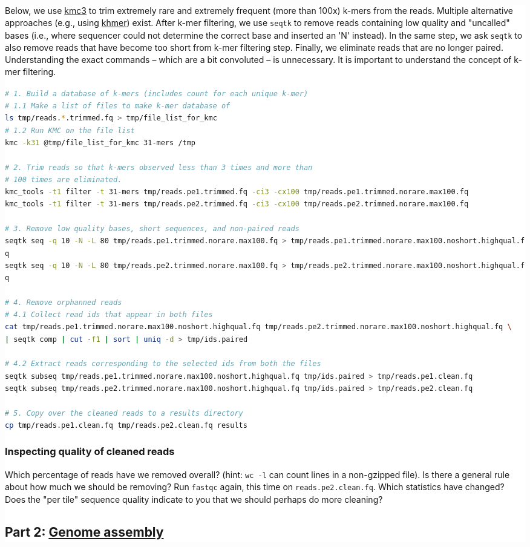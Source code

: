 Below, we use [kmc3](http://github.com/refresh-bio/KMC) to trim extremely rare and extremely frequent (more than 100x) k-mers from the reads.  Multiple alternative approaches (e.g., using [khmer](http://github.com/ged-lab/khmer)) exist. After k-mer filtering, we use `seqtk` to remove reads containing low quality and "uncalled" bases (i.e., where sequencer could not determine the correct base and inserted an 'N' instead). In the same step, we ask  `seqtk` to also remove reads that have become too short from k-mer filtering step. Finally, we eliminate reads that are no longer paired. Understanding the exact commands – which are a bit convoluted – is unnecessary. It is important to understand the concept of k-mer filtering.

```bash
# 1. Build a database of k-mers (includes count for each unique k-mer)
# 1.1 Make a list of files to make k-mer database of
ls tmp/reads.*.trimmed.fq > tmp/file_list_for_kmc
# 1.2 Run KMC on the file list
kmc -k31 @tmp/file_list_for_kmc 31-mers /tmp

# 2. Trim reads so that k-mers observed less than 3 times and more than
# 100 times are eliminated.
kmc_tools -t1 filter -t 31-mers tmp/reads.pe1.trimmed.fq -ci3 -cx100 tmp/reads.pe1.trimmed.norare.max100.fq
kmc_tools -t1 filter -t 31-mers tmp/reads.pe2.trimmed.fq -ci3 -cx100 tmp/reads.pe2.trimmed.norare.max100.fq

# 3. Remove low quality bases, short sequences, and non-paired reads
seqtk seq -q 10 -N -L 80 tmp/reads.pe1.trimmed.norare.max100.fq > tmp/reads.pe1.trimmed.norare.max100.noshort.highqual.fq
seqtk seq -q 10 -N -L 80 tmp/reads.pe2.trimmed.norare.max100.fq > tmp/reads.pe2.trimmed.norare.max100.noshort.highqual.fq

# 4. Remove orphanned reads
# 4.1 Collect read ids that appear in both files
cat tmp/reads.pe1.trimmed.norare.max100.noshort.highqual.fq tmp/reads.pe2.trimmed.norare.max100.noshort.highqual.fq \
| seqtk comp | cut -f1 | sort | uniq -d > tmp/ids.paired

# 4.2 Extract reads corresponding to the selected ids from both the files
seqtk subseq tmp/reads.pe1.trimmed.norare.max100.noshort.highqual.fq tmp/ids.paired > tmp/reads.pe1.clean.fq
seqtk subseq tmp/reads.pe2.trimmed.norare.max100.noshort.highqual.fq tmp/ids.paired > tmp/reads.pe2.clean.fq

# 5. Copy over the cleaned reads to a results directory
cp tmp/reads.pe1.clean.fq tmp/reads.pe2.clean.fq results
```

### Inspecting quality of cleaned reads

Which percentage of reads have we removed overall? (hint: `wc -l` can count lines in a non-gzipped file). Is there a general rule about how much we should be removing?
Run `fastqc` again, this time on `reads.pe2.clean.fq`. Which statistics have changed? Does the "per tile" sequence quality indicate to you that we should perhaps do more cleaning?

## Part 2: [Genome assembly](assembly)
